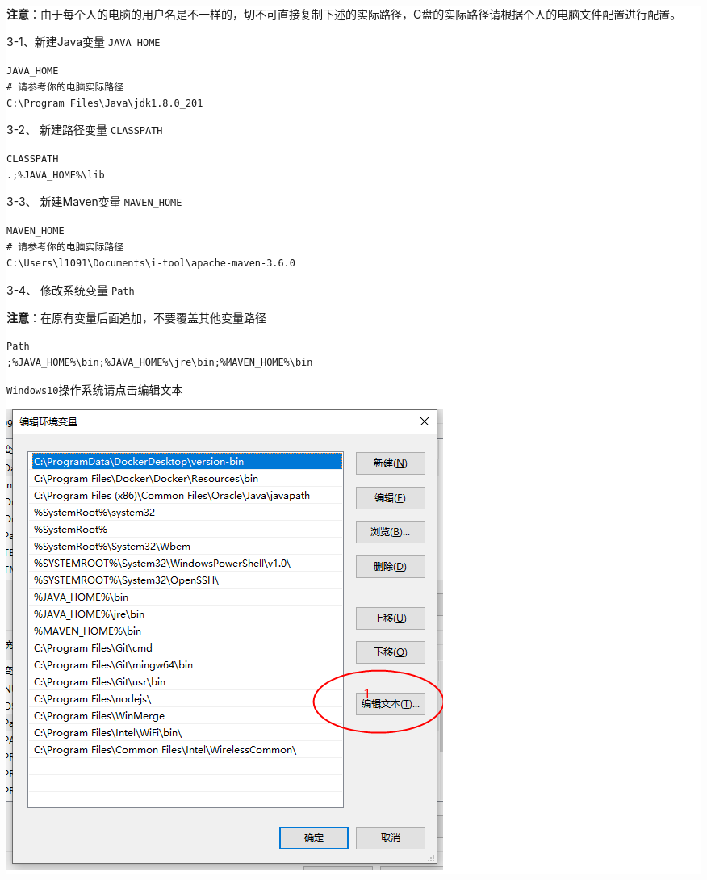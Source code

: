 **注意**：由于每个人的电脑的用户名是不一样的，切不可直接复制下述的实际路径，C盘的实际路径请根据个人的电脑文件配置进行配置。

3-1、新建Java变量 `JAVA_HOME`

```
JAVA_HOME
# 请参考你的电脑实际路径
C:\Program Files\Java\jdk1.8.0_201
```

3-2、 新建路径变量 `CLASSPATH`

```
CLASSPATH
.;%JAVA_HOME%\lib
```

3-3、 新建Maven变量 `MAVEN_HOME`

```
MAVEN_HOME
# 请参考你的电脑实际路径
C:\Users\l1091\Documents\i-tool\apache-maven-3.6.0
```

3-4、 修改系统变量 `Path`

**注意**：在原有变量后面追加，不要覆盖其他变量路径

```
Path
;%JAVA_HOME%\bin;%JAVA_HOME%\jre\bin;%MAVEN_HOME%\bin
```

`Windows10`操作系统请点击编辑文本

![1550567930332](assets/1550567930332.png)
